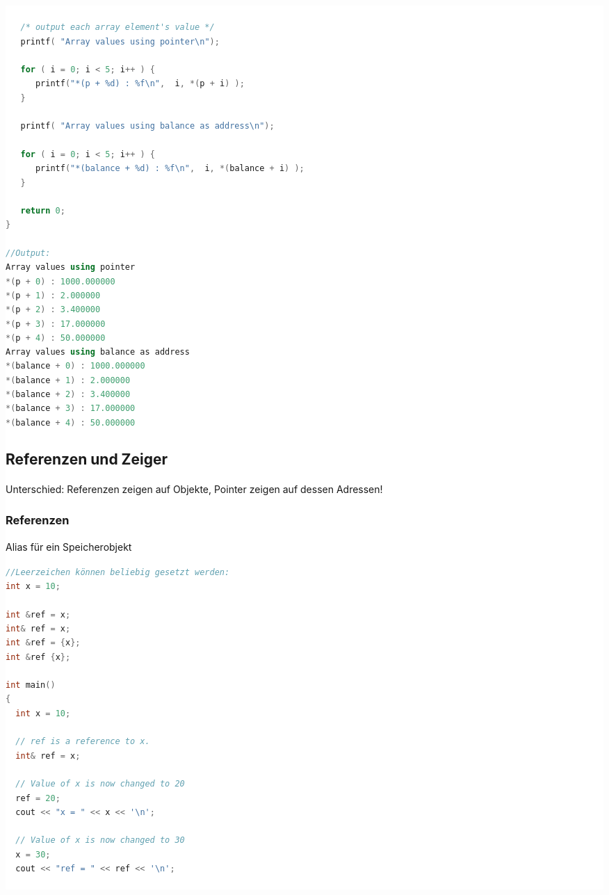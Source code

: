 ``` cpp
 
   /* output each array element's value */
   printf( "Array values using pointer\n");
	
   for ( i = 0; i < 5; i++ ) {
      printf("*(p + %d) : %f\n",  i, *(p + i) );
   }

   printf( "Array values using balance as address\n");
	
   for ( i = 0; i < 5; i++ ) {
      printf("*(balance + %d) : %f\n",  i, *(balance + i) );
   }
 
   return 0;
}

//Output:
Array values using pointer
*(p + 0) : 1000.000000
*(p + 1) : 2.000000
*(p + 2) : 3.400000
*(p + 3) : 17.000000
*(p + 4) : 50.000000
Array values using balance as address
*(balance + 0) : 1000.000000
*(balance + 1) : 2.000000
*(balance + 2) : 3.400000
*(balance + 3) : 17.000000
*(balance + 4) : 50.000000
```

## Referenzen und Zeiger

Unterschied: Referenzen zeigen auf Objekte, Pointer zeigen auf dessen Adressen!

### Referenzen
Alias für ein Speicherobjekt 


``` cpp
//Leerzeichen können beliebig gesetzt werden:
int x = 10;

int &ref = x;
int& ref = x;
int &ref = {x};
int &ref {x};

int main()
{
  int x = 10;
 
  // ref is a reference to x.
  int& ref = x;
 
  // Value of x is now changed to 20
  ref = 20;
  cout << "x = " << x << '\n';
 
  // Value of x is now changed to 30
  x = 30;
  cout << "ref = " << ref << '\n';
 
```